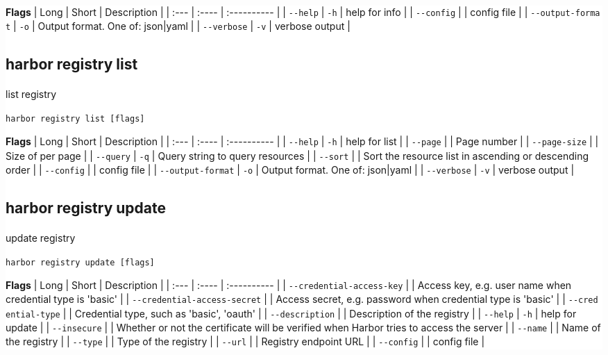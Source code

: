 __Flags__
| Long | Short | Description |
| :--- | :---- | :---------- |
| `--help` | `-h` | help for info |
| `--config` |  | config file |
| `--output-format` | `-o` | Output format. One of: json|yaml |
| `--verbose` | `-v` | verbose output |


## harbor registry list
list registry

```shell
harbor registry list [flags]
```

__Flags__
| Long | Short | Description |
| :--- | :---- | :---------- |
| `--help` | `-h` | help for list |
| `--page` |  | Page number |
| `--page-size` |  | Size of per page |
| `--query` | `-q` | Query string to query resources |
| `--sort` |  | Sort the resource list in ascending or descending order |
| `--config` |  | config file |
| `--output-format` | `-o` | Output format. One of: json|yaml |
| `--verbose` | `-v` | verbose output |


## harbor registry update
update registry

```shell
harbor registry update [flags]
```

__Flags__
| Long | Short | Description |
| :--- | :---- | :---------- |
| `--credential-access-key` |  | Access key, e.g. user name when credential type is 'basic' |
| `--credential-access-secret` |  | Access secret, e.g. password when credential type is 'basic' |
| `--credential-type` |  | Credential type, such as 'basic', 'oauth' |
| `--description` |  | Description of the registry |
| `--help` | `-h` | help for update |
| `--insecure` |  | Whether or not the certificate will be verified when Harbor tries to access the server
 |
| `--name` |  | Name of the registry |
| `--type` |  | Type of the registry |
| `--url` |  | Registry endpoint URL |
| `--config` |  | config file |